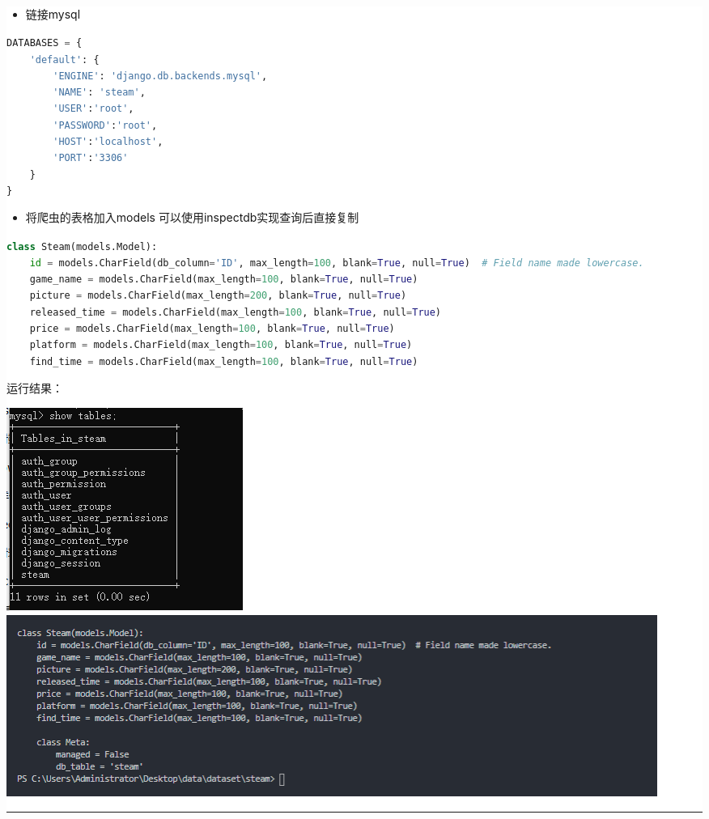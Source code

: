 * 链接mysql 

```python
DATABASES = {
    'default': {
        'ENGINE': 'django.db.backends.mysql',
        'NAME': 'steam',
        'USER':'root',
        'PASSWORD':'root',
        'HOST':'localhost',
        'PORT':'3306'
    }
}


```

* 将爬虫的表格加入models 可以使用inspectdb实现查询后直接复制

```python
class Steam(models.Model):
    id = models.CharField(db_column='ID', max_length=100, blank=True, null=True)  # Field name made lowercase.
    game_name = models.CharField(max_length=100, blank=True, null=True)
    picture = models.CharField(max_length=200, blank=True, null=True)
    released_time = models.CharField(max_length=100, blank=True, null=True)
    price = models.CharField(max_length=100, blank=True, null=True)
    platform = models.CharField(max_length=100, blank=True, null=True)
    find_time = models.CharField(max_length=100, blank=True, null=True)
```
运行结果：  

![7_1](./assets/7/7_1.png)
![7_8](./assets/7/7_8.png)

---